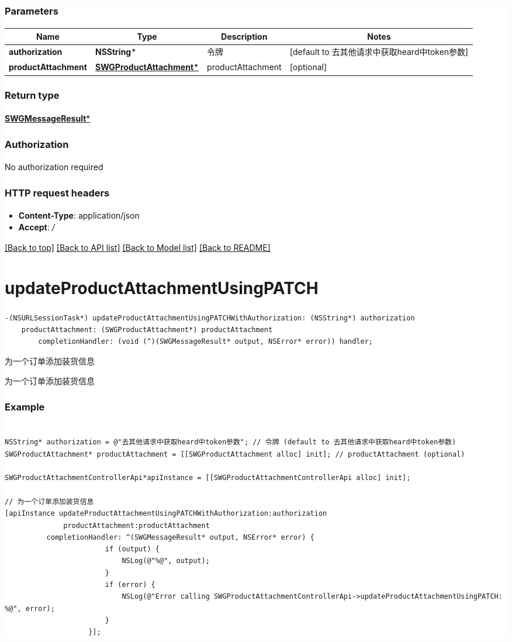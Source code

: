 ### Parameters

Name | Type | Description  | Notes
------------- | ------------- | ------------- | -------------
 **authorization** | **NSString***| 令牌 | [default to 去其他请求中获取heard中token参数]
 **productAttachment** | [**SWGProductAttachment***](SWGProductAttachment.md)| productAttachment | [optional] 

### Return type

[**SWGMessageResult***](SWGMessageResult.md)

### Authorization

No authorization required

### HTTP request headers

 - **Content-Type**: application/json
 - **Accept**: */*

[[Back to top]](#) [[Back to API list]](../README.md#documentation-for-api-endpoints) [[Back to Model list]](../README.md#documentation-for-models) [[Back to README]](../README.md)

# **updateProductAttachmentUsingPATCH**
```objc
-(NSURLSessionTask*) updateProductAttachmentUsingPATCHWithAuthorization: (NSString*) authorization
    productAttachment: (SWGProductAttachment*) productAttachment
        completionHandler: (void (^)(SWGMessageResult* output, NSError* error)) handler;
```

为一个订单添加装货信息

为一个订单添加装货信息

### Example 
```objc

NSString* authorization = @"去其他请求中获取heard中token参数"; // 令牌 (default to 去其他请求中获取heard中token参数)
SWGProductAttachment* productAttachment = [[SWGProductAttachment alloc] init]; // productAttachment (optional)

SWGProductAttachmentControllerApi*apiInstance = [[SWGProductAttachmentControllerApi alloc] init];

// 为一个订单添加装货信息
[apiInstance updateProductAttachmentUsingPATCHWithAuthorization:authorization
              productAttachment:productAttachment
          completionHandler: ^(SWGMessageResult* output, NSError* error) {
                        if (output) {
                            NSLog(@"%@", output);
                        }
                        if (error) {
                            NSLog(@"Error calling SWGProductAttachmentControllerApi->updateProductAttachmentUsingPATCH: %@", error);
                        }
                    }];
```
